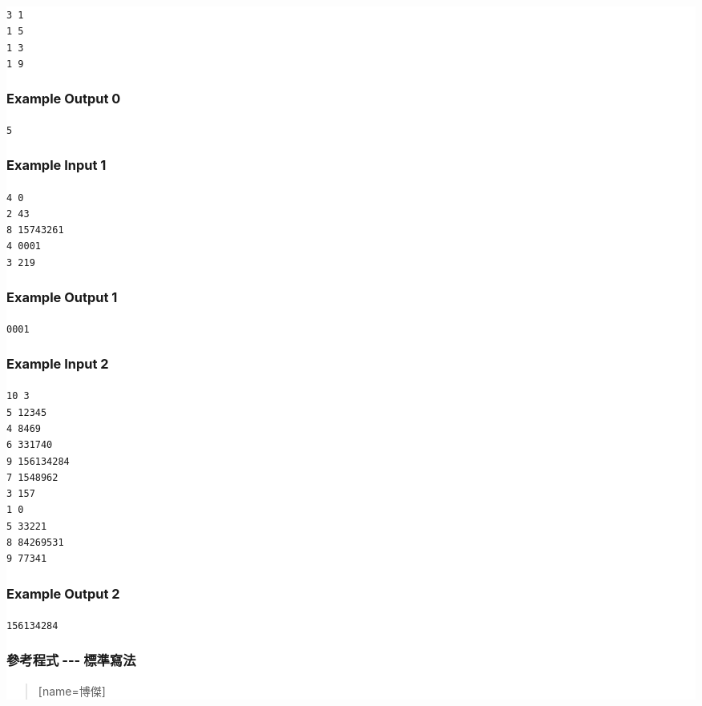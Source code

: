```
3 1
1 5
1 3
1 9
```

### Example Output 0

```
5
```

### Example Input 1

```
4 0
2 43
8 15743261
4 0001
3 219
```


### Example Output 1

```
0001
```

### Example Input 2

```
10 3
5 12345
4 8469
6 331740
9 156134284
7 1548962
3 157
1 0
5 33221
8 84269531
9 77341
```

### Example Output 2

```
156134284
```

### 參考程式 --- 標準寫法
> [name=博傑]
